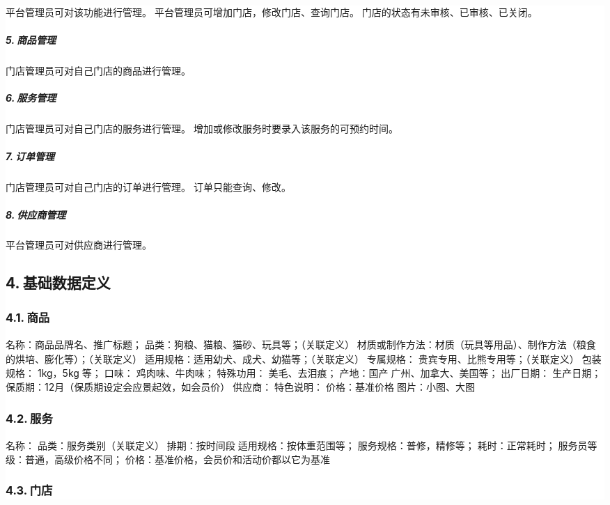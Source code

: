 平台管理员可对该功能进行管理。
平台管理员可增加门店，修改门店、查询门店。
门店的状态有未审核、已审核、已关闭。

##### 5. 商品管理

门店管理员可对自己门店的商品进行管理。

##### 6. 服务管理

门店管理员可对自己门店的服务进行管理。
增加或修改服务时要录入该服务的可预约时间。

##### 7. 订单管理

门店管理员可对自己门店的订单进行管理。
订单只能查询、修改。

##### 8. 供应商管理

平台管理员可对供应商进行管理。

## 4. 基础数据定义

### 4.1. 商品

名称：商品品牌名、推广标题；
品类：狗粮、猫粮、猫砂、玩具等；（关联定义）
材质或制作方法：材质（玩具等用品）、制作方法（粮食的烘培、膨化等）；（关联定义）
适用规格：适用幼犬、成犬、幼猫等；（关联定义）
专属规格： 贵宾专用、比熊专用等；（关联定义）
包装规格： 1kg，5kg 等；
口味： 鸡肉味、牛肉味；
特殊功用： 美毛、去泪痕；
产地：国产 广州、加拿大、美国等；
出厂日期： 生产日期；
保质期：12月（保质期设定会应景起效，如会员价）
供应商：
特色说明：
价格：基准价格
图片：小图、大图

### 4.2. 服务
名称：
品类：服务类别（关联定义）
排期：按时间段
适用规格：按体重范围等；
服务规格：普修，精修等；
耗时：正常耗时；
服务员等级：普通，高级价格不同；
价格：基准价格，会员价和活动价都以它为基准

### 4.3. 门店
